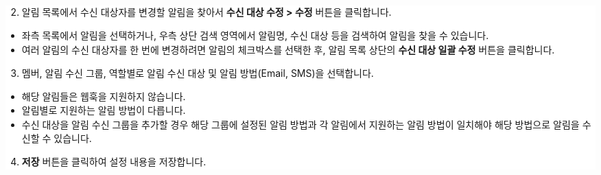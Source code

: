 2. 알림 목록에서 수신 대상자를 변경할 알림을 찾아서 **수신 대상 수정 > 수정** 버튼을 클릭합니다.
- 좌측 목록에서 알림을 선택하거나, 우측 상단 검색 영역에서 알림명, 수신 대상 등을 검색하여 알림을 찾을 수 있습니다.
- 여러 알림의 수신 대상자를 한 번에 변경하려면 알림의 체크박스를 선택한 후, 알림 목록 상단의 **수신 대상 일괄 수정** 버튼을 클릭합니다.

3. 멤버, 알림 수신 그룹, 역할별로  알림 수신 대상 및 알림 방법(Email, SMS)을 선택합니다.
- 해당 알림들은 웹훅을 지원하지 않습니다.
- 알림별로 지원하는 알림 방법이 다릅니다.
- 수신 대상을 알림 수신 그룹을 추가할 경우 해당 그룹에 설정된 알림 방법과 각 알림에서 지원하는 알림 방법이 일치해야 해당 방법으로 알림을 수신할 수 있습니다.

4. **저장** 버튼을 클릭하여 설정 내용을 저장합니다.